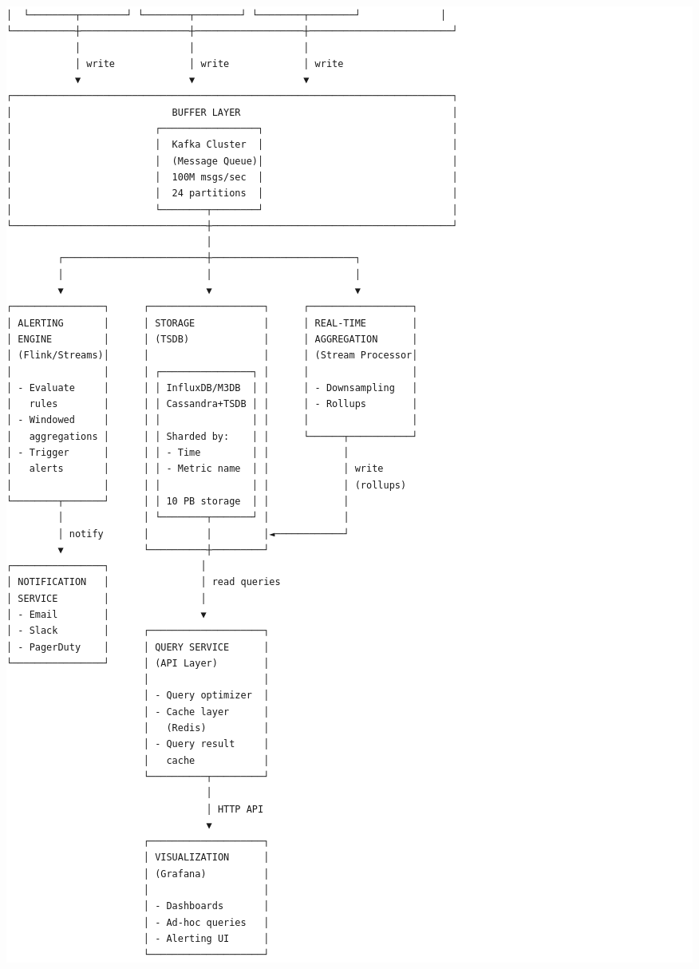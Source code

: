 ```
│  └────────┬────────┘ └────────┬────────┘ └────────┬────────┘              │
└───────────┼───────────────────┼───────────────────┼─────────────────────────┘
            │                   │                   │
            │ write             │ write             │ write
            ▼                   ▼                   ▼
┌─────────────────────────────────────────────────────────────────────────────┐
│                            BUFFER LAYER                                     │
│                         ┌─────────────────┐                                 │
│                         │  Kafka Cluster  │                                 │
│                         │  (Message Queue)│                                 │
│                         │  100M msgs/sec  │                                 │
│                         │  24 partitions  │                                 │
│                         └────────┬────────┘                                 │
└──────────────────────────────────┼──────────────────────────────────────────┘
                                   │
         ┌─────────────────────────┼─────────────────────────┐
         │                         │                         │
         ▼                         ▼                         ▼
┌────────────────┐      ┌────────────────────┐      ┌──────────────────┐
│ ALERTING       │      │ STORAGE            │      │ REAL-TIME        │
│ ENGINE         │      │ (TSDB)             │      │ AGGREGATION      │
│ (Flink/Streams)│      │                    │      │ (Stream Processor│
│                │      │ ┌────────────────┐ │      │                  │
│ - Evaluate     │      │ │ InfluxDB/M3DB  │ │      │ - Downsampling   │
│   rules        │      │ │ Cassandra+TSDB │ │      │ - Rollups        │
│ - Windowed     │      │ │                │ │      │                  │
│   aggregations │      │ │ Sharded by:    │ │      └──────┬───────────┘
│ - Trigger      │      │ │ - Time         │ │             │
│   alerts       │      │ │ - Metric name  │ │             │ write
│                │      │ │                │ │             │ (rollups)
└────────┬───────┘      │ │ 10 PB storage  │ │             │
         │              │ └────────┬───────┘ │             │
         │ notify       │          │         │◄────────────┘
         ▼              └──────────┼─────────┘
┌────────────────┐                │
│ NOTIFICATION   │                │ read queries
│ SERVICE        │                │
│ - Email        │                ▼
│ - Slack        │      ┌────────────────────┐
│ - PagerDuty    │      │ QUERY SERVICE      │
└────────────────┘      │ (API Layer)        │
                        │                    │
                        │ - Query optimizer  │
                        │ - Cache layer      │
                        │   (Redis)          │
                        │ - Query result     │
                        │   cache            │
                        └──────────┬─────────┘
                                   │
                                   │ HTTP API
                                   ▼
                        ┌────────────────────┐
                        │ VISUALIZATION      │
                        │ (Grafana)          │
                        │                    │
                        │ - Dashboards       │
                        │ - Ad-hoc queries   │
                        │ - Alerting UI      │
                        └────────────────────┘
```
